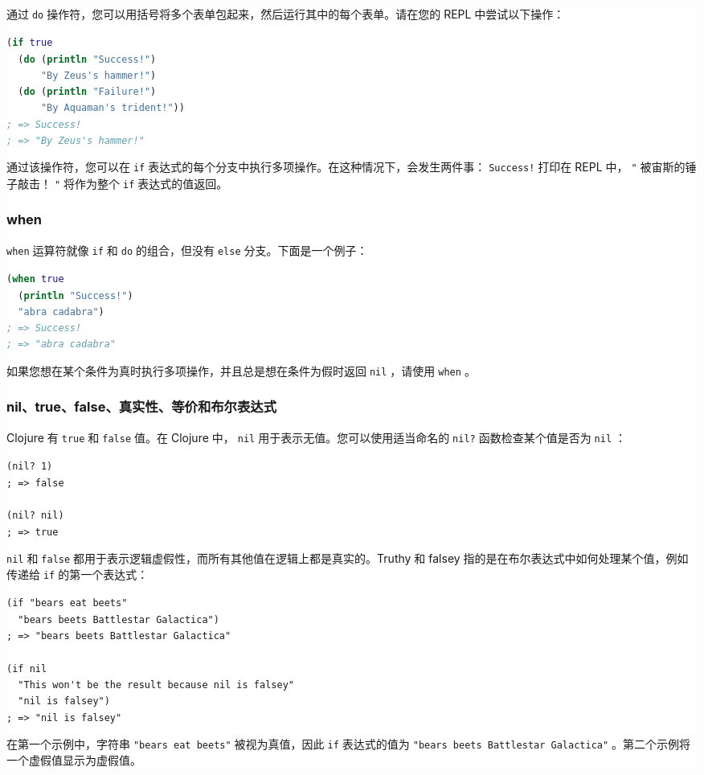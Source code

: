 通过 `do` 操作符，您可以用括号将多个表单包起来，然后运行其中的每个表单。请在您的 REPL 中尝试以下操作：

```clj
(if true
  (do (println "Success!")
      "By Zeus's hammer!")
  (do (println "Failure!")
      "By Aquaman's trident!"))
; => Success!
; => "By Zeus's hammer!"
```

通过该操作符，您可以在 `if` 表达式的每个分支中执行多项操作。在这种情况下，会发生两件事： `Success!` 打印在 REPL 中， `"` 被宙斯的锤子敲击！ `"` 将作为整个 `if` 表达式的值返回。

### when

`when` 运算符就像 `if` 和 `do` 的组合，但没有 `else` 分支。下面是一个例子：

```clj
(when true
  (println "Success!")
  "abra cadabra")
; => Success!
; => "abra cadabra"
```

如果您想在某个条件为真时执行多项操作，并且总是想在条件为假时返回 `nil` ，请使用 `when` 。

### nil、true、false、真实性、等价和布尔表达式

Clojure 有 `true` 和 `false` 值。在 Clojure 中， `nil` 用于表示无值。您可以使用适当命名的 `nil?` 函数检查某个值是否为 `nil` ：

```
(nil? 1)
; => false

(nil? nil)
; => true
```

`nil` 和 `false` 都用于表示逻辑虚假性，而所有其他值在逻辑上都是真实的。Truthy 和 falsey 指的是在布尔表达式中如何处理某个值，例如传递给 `if` 的第一个表达式：

```
(if "bears eat beets"
  "bears beets Battlestar Galactica")
; => "bears beets Battlestar Galactica"

(if nil
  "This won't be the result because nil is falsey"
  "nil is falsey")
; => "nil is falsey"
```

在第一个示例中，字符串 `"bears eat beets"` 被视为真值，因此 `if` 表达式的值为 `"bears beets Battlestar Galactica"` 。第二个示例将一个虚假值显示为虚假值。
